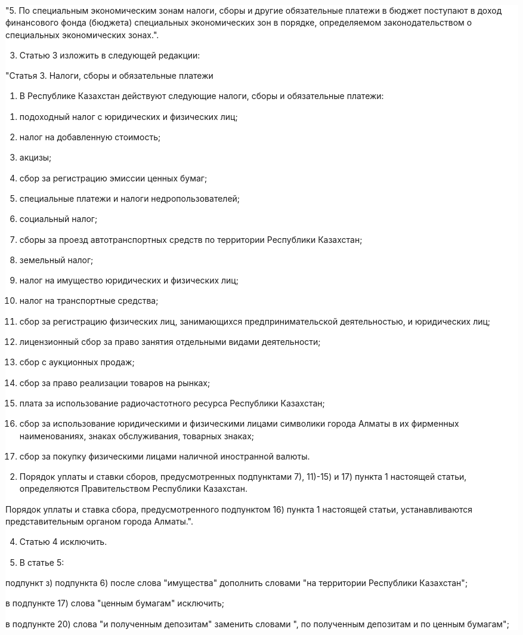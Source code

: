 "5. По специальным экономическим зонам налоги, сборы и другие обязательные платежи в бюджет поступают в доход финансового фонда (бюджета) специальных экономических зон в порядке, определяемом законодательством о специальных экономических зонах.".

3. Статью 3 изложить в следующей редакции:

"Статья 3. Налоги, сборы и обязательные платежи

1. В Республике Казахстан действуют следующие налоги, сборы и обязательные платежи:

1) подоходный налог с юридических и физических лиц;

2) налог на добавленную стоимость;

3) акцизы;

4) сбор за регистрацию эмиссии ценных бумаг;

5) специальные платежи и налоги недропользователей;

6) социальный налог;

7) сборы за проезд автотранспортных средств по территории Республики Казахстан;

8) земельный налог;

9) налог на имущество юридических и физических лиц;

10) налог на транспортные средства;

11) сбор за регистрацию физических лиц, занимающихся предпринимательской деятельностью, и юридических лиц;

12) лицензионный сбор за право занятия отдельными видами деятельности;

13) сбор с аукционных продаж;

14) сбор за право реализации товаров на рынках;

15) плата за использование радиочастотного ресурса Республики Казахстан;

16) сбор за использование юридическими и физическими лицами символики города Алматы в их фирменных наименованиях, знаках обслуживания, товарных знаках;

17) сбор за покупку физическими лицами наличной иностранной валюты.

2. Порядок уплаты и ставки сборов, предусмотренных подпунктами 7), 11)-15) и 17) пункта 1 настоящей статьи, определяются Правительством Республики Казахстан.

Порядок уплаты и ставка сбора, предусмотренного подпунктом 16) пункта 1 настоящей статьи, устанавливаются представительным органом города Алматы.".

4. Статью 4 исключить.

5. В статье 5:

подпункт з) подпункта 6) после слова "имущества" дополнить словами "на территории Республики Казахстан";

в подпункте 17) слова "ценным бумагам" исключить;

в подпункте 20) слова "и полученным депозитам" заменить словами ", по полученным депозитам и по ценным бумагам";
